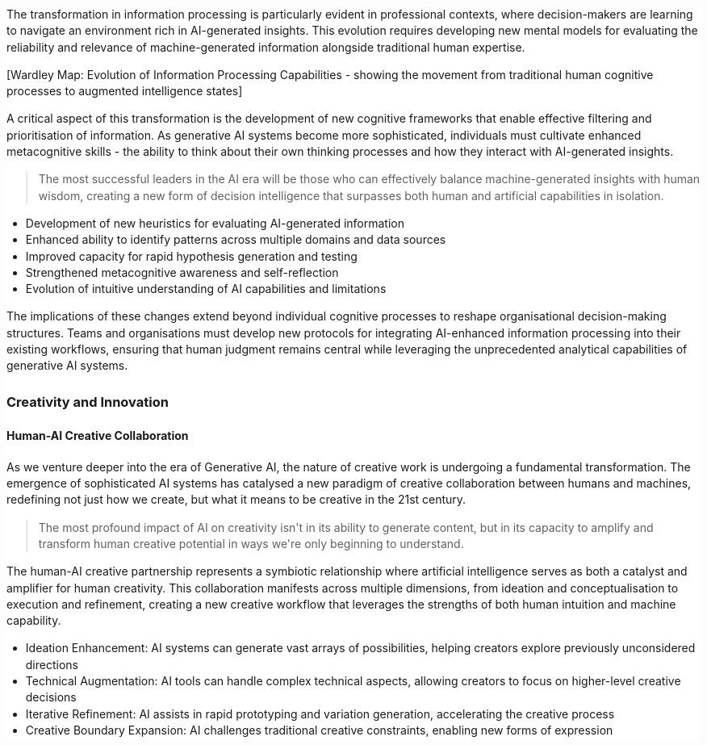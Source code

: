 The transformation in information processing is particularly evident in professional contexts, where decision-makers are learning to navigate an environment rich in AI-generated insights. This evolution requires developing new mental models for evaluating the reliability and relevance of machine-generated information alongside traditional human expertise.

[Wardley Map: Evolution of Information Processing Capabilities - showing the movement from traditional human cognitive processes to augmented intelligence states]

A critical aspect of this transformation is the development of new cognitive frameworks that enable effective filtering and prioritisation of information. As generative AI systems become more sophisticated, individuals must cultivate enhanced metacognitive skills - the ability to think about their own thinking processes and how they interact with AI-generated insights.

> The most successful leaders in the AI era will be those who can effectively balance machine-generated insights with human wisdom, creating a new form of decision intelligence that surpasses both human and artificial capabilities in isolation.

- Development of new heuristics for evaluating AI-generated information
- Enhanced ability to identify patterns across multiple domains and data sources
- Improved capacity for rapid hypothesis generation and testing
- Strengthened metacognitive awareness and self-reflection
- Evolution of intuitive understanding of AI capabilities and limitations

The implications of these changes extend beyond individual cognitive processes to reshape organisational decision-making structures. Teams and organisations must develop new protocols for integrating AI-enhanced information processing into their existing workflows, ensuring that human judgment remains central while leveraging the unprecedented analytical capabilities of generative AI systems.



### <a id="creativity-and-innovation"></a>Creativity and Innovation

#### <a id="human-ai-creative-collaboration"></a>Human-AI Creative Collaboration

As we venture deeper into the era of Generative AI, the nature of creative work is undergoing a fundamental transformation. The emergence of sophisticated AI systems has catalysed a new paradigm of creative collaboration between humans and machines, redefining not just how we create, but what it means to be creative in the 21st century.

> The most profound impact of AI on creativity isn't in its ability to generate content, but in its capacity to amplify and transform human creative potential in ways we're only beginning to understand.

The human-AI creative partnership represents a symbiotic relationship where artificial intelligence serves as both a catalyst and amplifier for human creativity. This collaboration manifests across multiple dimensions, from ideation and conceptualisation to execution and refinement, creating a new creative workflow that leverages the strengths of both human intuition and machine capability.

- Ideation Enhancement: AI systems can generate vast arrays of possibilities, helping creators explore previously unconsidered directions
- Technical Augmentation: AI tools can handle complex technical aspects, allowing creators to focus on higher-level creative decisions
- Iterative Refinement: AI assists in rapid prototyping and variation generation, accelerating the creative process
- Creative Boundary Expansion: AI challenges traditional creative constraints, enabling new forms of expression
